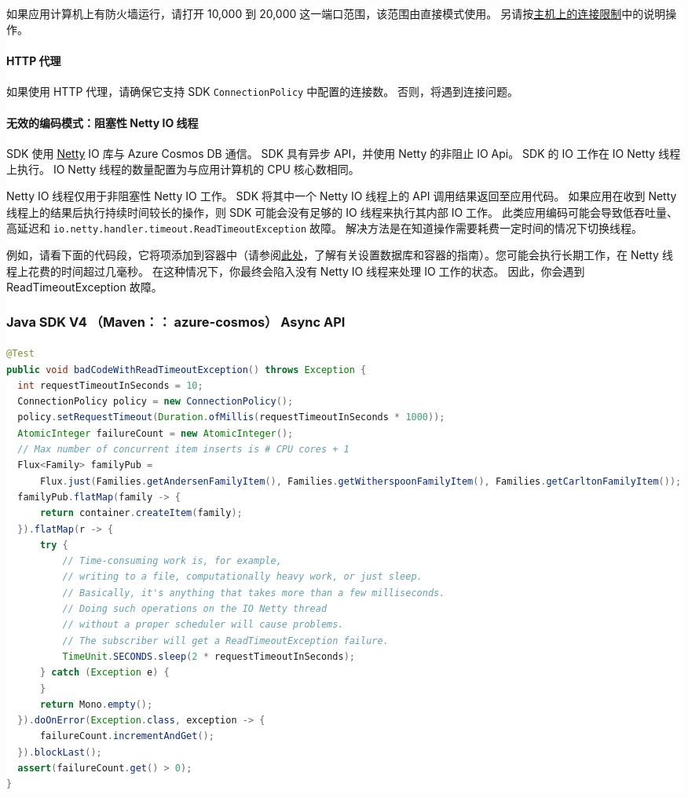 如果应用计算机上有防火墙运行，请打开 10,000 到 20,000 这一端口范围，该范围由直接模式使用。
另请按[主机上的连接限制](#connection-limit-on-host)中的说明操作。

#### <a name="http-proxy"></a>HTTP 代理

如果使用 HTTP 代理，请确保它支持 SDK `ConnectionPolicy` 中配置的连接数。
否则，将遇到连接问题。

#### <a name="invalid-coding-pattern-blocking-netty-io-thread"></a>无效的编码模式：阻塞性 Netty IO 线程

SDK 使用 [Netty](https://netty.io/) IO 库与 Azure Cosmos DB 通信。 SDK 具有异步 API，并使用 Netty 的非阻止 IO Api。 SDK 的 IO 工作在 IO Netty 线程上执行。 IO Netty 线程的数量配置为与应用计算机的 CPU 核心数相同。 

Netty IO 线程仅用于非阻塞性 Netty IO 工作。 SDK 将其中一个 Netty IO 线程上的 API 调用结果返回至应用代码。 如果应用在收到 Netty 线程上的结果后执行持续时间较长的操作，则 SDK 可能会没有足够的 IO 线程来执行其内部 IO 工作。 此类应用编码可能会导致低吞吐量、高延迟和 `io.netty.handler.timeout.ReadTimeoutException` 故障。 解决方法是在知道操作需要耗费一定时间的情况下切换线程。

例如，请看下面的代码段，它将项添加到容器中（请参阅[此处](create-sql-api-java.md)，了解有关设置数据库和容器的指南）。您可能会执行长期工作，在 Netty 线程上花费的时间超过几毫秒。 在这种情况下，你最终会陷入没有 Netty IO 线程来处理 IO 工作的状态。 因此，你会遇到 ReadTimeoutException 故障。

### <a name="java-sdk-v4-maven-comazureazure-cosmos-async-api"></a><a id="java4-readtimeout"></a>Java SDK V4 （Maven：： azure-cosmos） Async API

```java
@Test
public void badCodeWithReadTimeoutException() throws Exception {
  int requestTimeoutInSeconds = 10;
  ConnectionPolicy policy = new ConnectionPolicy();
  policy.setRequestTimeout(Duration.ofMillis(requestTimeoutInSeconds * 1000));
  AtomicInteger failureCount = new AtomicInteger();
  // Max number of concurrent item inserts is # CPU cores + 1
  Flux<Family> familyPub = 
      Flux.just(Families.getAndersenFamilyItem(), Families.getWitherspoonFamilyItem(), Families.getCarltonFamilyItem());
  familyPub.flatMap(family -> {
      return container.createItem(family);
  }).flatMap(r -> {
      try {
          // Time-consuming work is, for example,
          // writing to a file, computationally heavy work, or just sleep.
          // Basically, it's anything that takes more than a few milliseconds.
          // Doing such operations on the IO Netty thread
          // without a proper scheduler will cause problems.
          // The subscriber will get a ReadTimeoutException failure.
          TimeUnit.SECONDS.sleep(2 * requestTimeoutInSeconds);
      } catch (Exception e) {
      }
      return Mono.empty();
  }).doOnError(Exception.class, exception -> {
      failureCount.incrementAndGet();
  }).blockLast();
  assert(failureCount.get() > 0);
}
```
